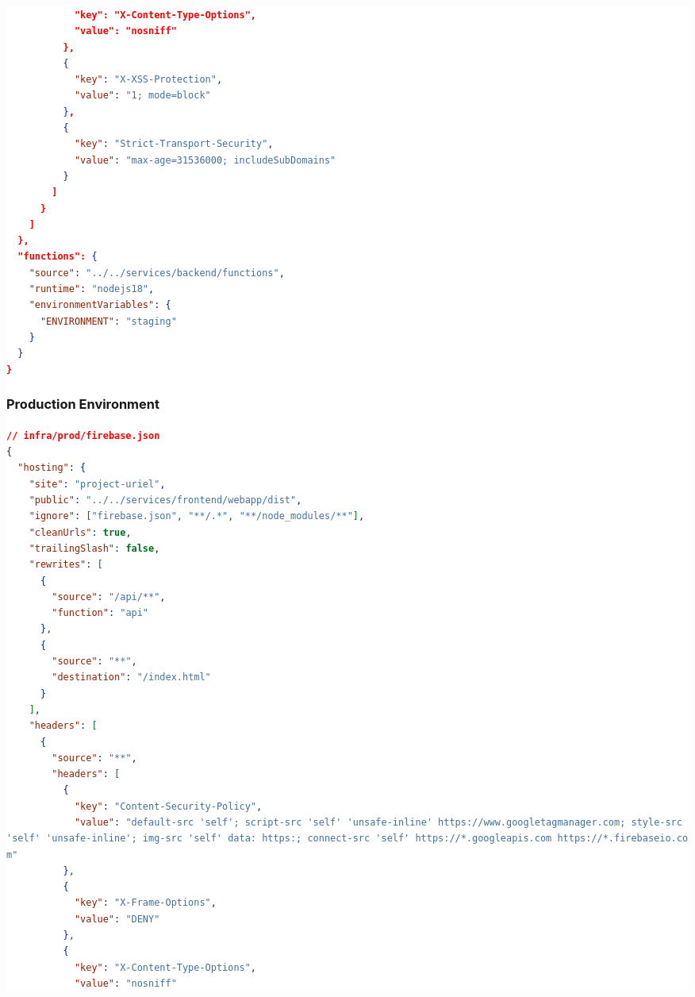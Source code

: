 ```json
            "key": "X-Content-Type-Options",
            "value": "nosniff"
          },
          {
            "key": "X-XSS-Protection",
            "value": "1; mode=block"
          },
          {
            "key": "Strict-Transport-Security",
            "value": "max-age=31536000; includeSubDomains"
          }
        ]
      }
    ]
  },
  "functions": {
    "source": "../../services/backend/functions",
    "runtime": "nodejs18",
    "environmentVariables": {
      "ENVIRONMENT": "staging"
    }
  }
}
```

### Production Environment

```json
// infra/prod/firebase.json
{
  "hosting": {
    "site": "project-uriel",
    "public": "../../services/frontend/webapp/dist",
    "ignore": ["firebase.json", "**/.*", "**/node_modules/**"],
    "cleanUrls": true,
    "trailingSlash": false,
    "rewrites": [
      {
        "source": "/api/**",
        "function": "api"
      },
      {
        "source": "**",
        "destination": "/index.html"
      }
    ],
    "headers": [
      {
        "source": "**",
        "headers": [
          {
            "key": "Content-Security-Policy",
            "value": "default-src 'self'; script-src 'self' 'unsafe-inline' https://www.googletagmanager.com; style-src 'self' 'unsafe-inline'; img-src 'self' data: https:; connect-src 'self' https://*.googleapis.com https://*.firebaseio.com"
          },
          {
            "key": "X-Frame-Options",
            "value": "DENY"
          },
          {
            "key": "X-Content-Type-Options",
            "value": "nosniff"
```